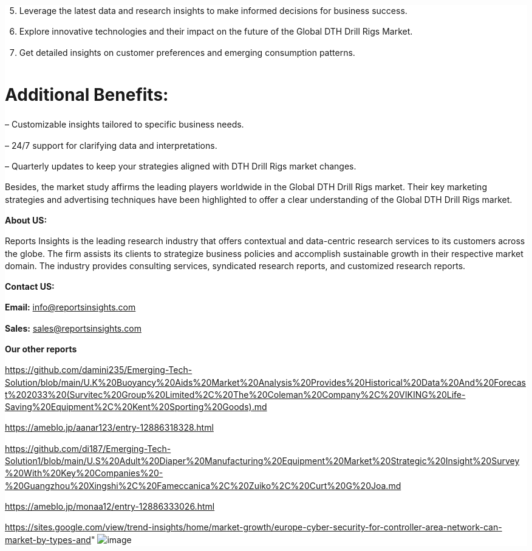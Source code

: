 5. Leverage the latest data and research insights to make informed decisions for business success.

6. Explore innovative technologies and their impact on the future of the Global DTH Drill Rigs Market.

7. Get detailed insights on customer preferences and emerging consumption patterns.

# <strong>Additional Benefits:</strong>

– Customizable insights tailored to specific business needs.

– 24/7 support for clarifying data and interpretations.

– Quarterly updates to keep your strategies aligned with DTH Drill Rigs market changes.

Besides, the market study affirms the leading players worldwide in the Global DTH Drill Rigs market. Their key marketing strategies and advertising techniques have been highlighted to offer a clear understanding of the Global DTH Drill Rigs market.

<strong><strong>About US</strong>:</strong>

Reports Insights is the leading research industry that offers contextual and data-centric research services to its customers across the globe. The firm assists its clients to strategize business policies and accomplish sustainable growth in their respective market domain. The industry provides consulting services, syndicated research reports, and customized research reports.

<strong>Contact US:</strong>

<p class=><b>Email:</b> <a href=mailto:info@reportsinsights.com>info@reportsinsights.com</a></p>
<p class=><b>Sales:</b> <a href=mailto:sales@reportsinsights.com>sales@reportsinsights.com</a></p>

<strong>Our other reports</strong>

<a href=https://github.com/damini235/Emerging-Tech-Solution/blob/main/U.K%20Buoyancy%20Aids%20Market%20Analysis%20Provides%20Historical%20Data%20And%20Forecast%202033%20(Survitec%20Group%20Limited%2C%20The%20Coleman%20Company%2C%20VIKING%20Life-Saving%20Equipment%2C%20Kent%20Sporting%20Goods).md>https://github.com/damini235/Emerging-Tech-Solution/blob/main/U.K%20Buoyancy%20Aids%20Market%20Analysis%20Provides%20Historical%20Data%20And%20Forecast%202033%20(Survitec%20Group%20Limited%2C%20The%20Coleman%20Company%2C%20VIKING%20Life-Saving%20Equipment%2C%20Kent%20Sporting%20Goods).md</a>

<a href=https://ameblo.jp/aanar123/entry-12886318328.html>https://ameblo.jp/aanar123/entry-12886318328.html</a>

<a href=https://github.com/di187/Emerging-Tech-Solution1/blob/main/U.S%20Adult%20Diaper%20Manufacturing%20Equipment%20Market%20Strategic%20Insight%20Survey%20With%20Key%20Companies%20-%20Guangzhou%20Xingshi%2C%20Fameccanica%2C%20Zuiko%2C%20Curt%20G%20Joa.md>https://github.com/di187/Emerging-Tech-Solution1/blob/main/U.S%20Adult%20Diaper%20Manufacturing%20Equipment%20Market%20Strategic%20Insight%20Survey%20With%20Key%20Companies%20-%20Guangzhou%20Xingshi%2C%20Fameccanica%2C%20Zuiko%2C%20Curt%20G%20Joa.md</a>

<a href=https://ameblo.jp/monaa12/entry-12886333026.html>https://ameblo.jp/monaa12/entry-12886333026.html</a>

<a href=https://sites.google.com/view/trend-insights/home/market-growth/europe-cyber-security-for-controller-area-network-can-market-by-types-and>https://sites.google.com/view/trend-insights/home/market-growth/europe-cyber-security-for-controller-area-network-can-market-by-types-and</a>"
![image](https://github.com/user-attachments/assets/780e8d80-1db2-4931-b06d-47c422af2c5c)
